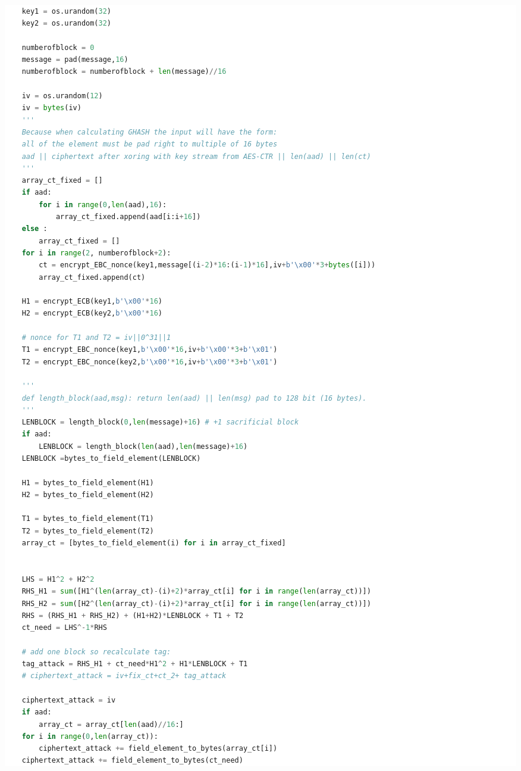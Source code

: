 ```python
    key1 = os.urandom(32)
    key2 = os.urandom(32)

    numberofblock = 0
    message = pad(message,16)
    numberofblock = numberofblock + len(message)//16

    iv = os.urandom(12)
    iv = bytes(iv)
    '''
    Because when calculating GHASH the input will have the form:
    all of the element must be pad right to multiple of 16 bytes
    aad || ciphertext after xoring with key stream from AES-CTR || len(aad) || len(ct) 
    '''
    array_ct_fixed = []
    if aad:
        for i in range(0,len(aad),16):
            array_ct_fixed.append(aad[i:i+16])
    else :
        array_ct_fixed = []
    for i in range(2, numberofblock+2):
        ct = encrypt_EBC_nonce(key1,message[(i-2)*16:(i-1)*16],iv+b'\x00'*3+bytes([i]))
        array_ct_fixed.append(ct)
    
    H1 = encrypt_ECB(key1,b'\x00'*16)
    H2 = encrypt_ECB(key2,b'\x00'*16)
    
    # nonce for T1 and T2 = iv||0^31||1
    T1 = encrypt_EBC_nonce(key1,b'\x00'*16,iv+b'\x00'*3+b'\x01')
    T2 = encrypt_EBC_nonce(key2,b'\x00'*16,iv+b'\x00'*3+b'\x01')

    '''
    def length_block(aad,msg): return len(aad) || len(msg) pad to 128 bit (16 bytes).
    '''
    LENBLOCK = length_block(0,len(message)+16) # +1 sacrificial block
    if aad:
        LENBLOCK = length_block(len(aad),len(message)+16) 
    LENBLOCK =bytes_to_field_element(LENBLOCK)
   
    H1 = bytes_to_field_element(H1)
    H2 = bytes_to_field_element(H2)

    T1 = bytes_to_field_element(T1)
    T2 = bytes_to_field_element(T2)
    array_ct = [bytes_to_field_element(i) for i in array_ct_fixed]


    LHS = H1^2 + H2^2
    RHS_H1 = sum([H1^(len(array_ct)-(i)+2)*array_ct[i] for i in range(len(array_ct))])
    RHS_H2 = sum([H2^(len(array_ct)-(i)+2)*array_ct[i] for i in range(len(array_ct))])
    RHS = (RHS_H1 + RHS_H2) + (H1+H2)*LENBLOCK + T1 + T2
    ct_need = LHS^-1*RHS

    # add one block so recalculate tag:
    tag_attack = RHS_H1 + ct_need*H1^2 + H1*LENBLOCK + T1
    # ciphertext_attack = iv+fix_ct+ct_2+ tag_attack

    ciphertext_attack = iv
    if aad:
        array_ct = array_ct[len(aad)//16:]
    for i in range(0,len(array_ct)):
        ciphertext_attack += field_element_to_bytes(array_ct[i])
    ciphertext_attack += field_element_to_bytes(ct_need)
```